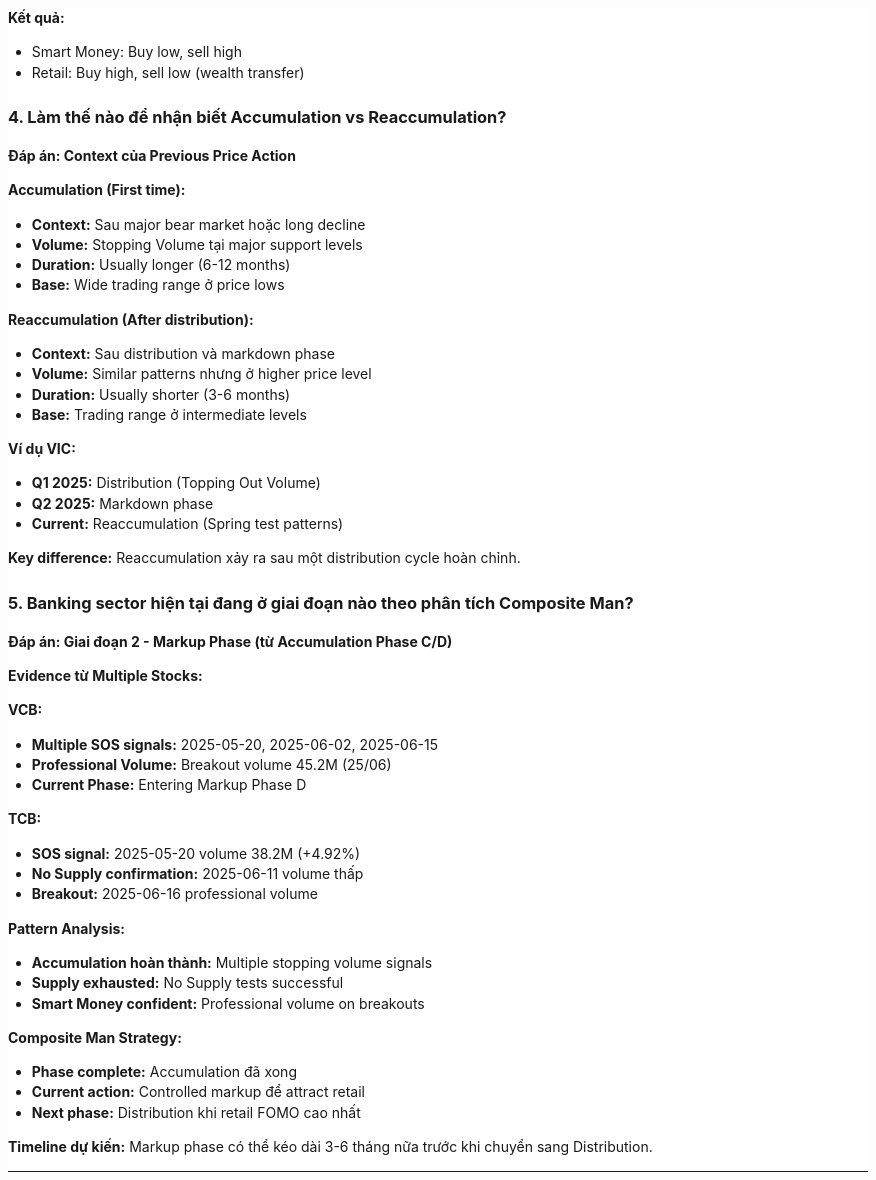 **Kết quả:**
- Smart Money: Buy low, sell high
- Retail: Buy high, sell low (wealth transfer)

### 4. Làm thế nào để nhận biết Accumulation vs Reaccumulation?

**Đáp án: Context của Previous Price Action**

**Accumulation (First time):**
- **Context:** Sau major bear market hoặc long decline
- **Volume:** Stopping Volume tại major support levels  
- **Duration:** Usually longer (6-12 months)
- **Base:** Wide trading range ở price lows

**Reaccumulation (After distribution):**
- **Context:** Sau distribution và markdown phase
- **Volume:** Similar patterns nhưng ở higher price level
- **Duration:** Usually shorter (3-6 months)  
- **Base:** Trading range ở intermediate levels

**Ví dụ VIC:**
- **Q1 2025:** Distribution (Topping Out Volume)
- **Q2 2025:** Markdown phase  
- **Current:** Reaccumulation (Spring test patterns)

**Key difference:** Reaccumulation xảy ra sau một distribution cycle hoàn chỉnh.

### 5. Banking sector hiện tại đang ở giai đoạn nào theo phân tích Composite Man?

**Đáp án: Giai đoạn 2 - Markup Phase (từ Accumulation Phase C/D)**

**Evidence từ Multiple Stocks:**

**VCB:**
- **Multiple SOS signals:** 2025-05-20, 2025-06-02, 2025-06-15
- **Professional Volume:** Breakout volume 45.2M (25/06)
- **Current Phase:** Entering Markup Phase D

**TCB:**
- **SOS signal:** 2025-05-20 volume 38.2M (+4.92%)
- **No Supply confirmation:** 2025-06-11 volume thấp
- **Breakout:** 2025-06-16 professional volume

**Pattern Analysis:**
- **Accumulation hoàn thành:** Multiple stopping volume signals
- **Supply exhausted:** No Supply tests successful
- **Smart Money confident:** Professional volume on breakouts

**Composite Man Strategy:**
- **Phase complete:** Accumulation đã xong
- **Current action:** Controlled markup để attract retail
- **Next phase:** Distribution khi retail FOMO cao nhất

**Timeline dự kiến:** Markup phase có thể kéo dài 3-6 tháng nữa trước khi chuyển sang Distribution.

---